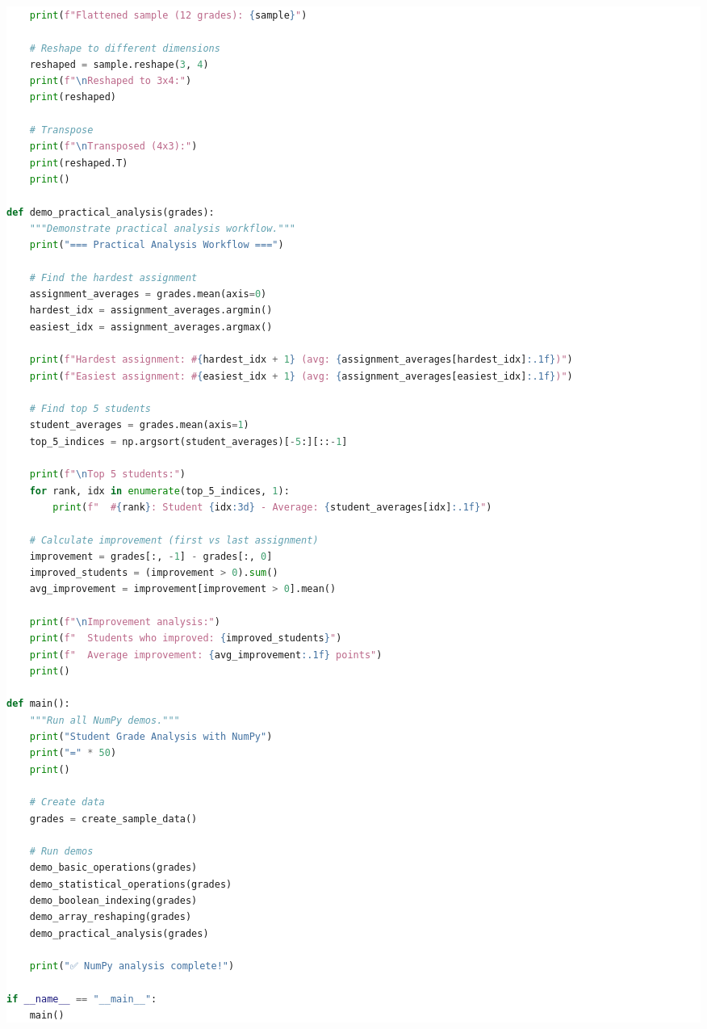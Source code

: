 ```python
    print(f"Flattened sample (12 grades): {sample}")

    # Reshape to different dimensions
    reshaped = sample.reshape(3, 4)
    print(f"\nReshaped to 3x4:")
    print(reshaped)

    # Transpose
    print(f"\nTransposed (4x3):")
    print(reshaped.T)
    print()

def demo_practical_analysis(grades):
    """Demonstrate practical analysis workflow."""
    print("=== Practical Analysis Workflow ===")

    # Find the hardest assignment
    assignment_averages = grades.mean(axis=0)
    hardest_idx = assignment_averages.argmin()
    easiest_idx = assignment_averages.argmax()

    print(f"Hardest assignment: #{hardest_idx + 1} (avg: {assignment_averages[hardest_idx]:.1f})")
    print(f"Easiest assignment: #{easiest_idx + 1} (avg: {assignment_averages[easiest_idx]:.1f})")

    # Find top 5 students
    student_averages = grades.mean(axis=1)
    top_5_indices = np.argsort(student_averages)[-5:][::-1]

    print(f"\nTop 5 students:")
    for rank, idx in enumerate(top_5_indices, 1):
        print(f"  #{rank}: Student {idx:3d} - Average: {student_averages[idx]:.1f}")

    # Calculate improvement (first vs last assignment)
    improvement = grades[:, -1] - grades[:, 0]
    improved_students = (improvement > 0).sum()
    avg_improvement = improvement[improvement > 0].mean()

    print(f"\nImprovement analysis:")
    print(f"  Students who improved: {improved_students}")
    print(f"  Average improvement: {avg_improvement:.1f} points")
    print()

def main():
    """Run all NumPy demos."""
    print("Student Grade Analysis with NumPy")
    print("=" * 50)
    print()

    # Create data
    grades = create_sample_data()

    # Run demos
    demo_basic_operations(grades)
    demo_statistical_operations(grades)
    demo_boolean_indexing(grades)
    demo_array_reshaping(grades)
    demo_practical_analysis(grades)

    print("✅ NumPy analysis complete!")

if __name__ == "__main__":
    main()
```